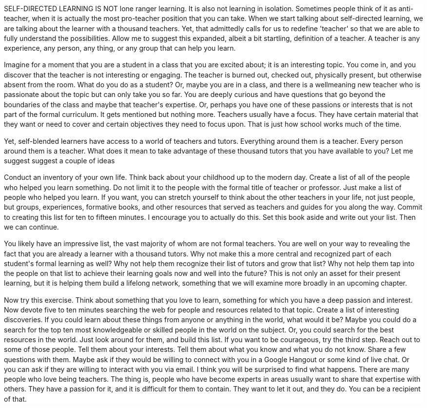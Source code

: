 SELF-DIRECTED LEARNING IS NOT lone ranger learning. It is also not learning in isolation. Sometimes people think of it as anti-teacher, when it is actually the most pro-teacher position that you can take. When we start talking about self-directed  learning,  we  are  talking  about  the  learner  with  a  thousand teachers. Yet, that admittedly calls for us to redefine 'teacher' so that we are  able  to  fully  understand  the  possibilities.  Allow  me  to  suggest  this expanded,  albeit  a  bit  startling,  definition  of  a  teacher.  A  teacher  is  any experience, any person, any thing, or any group that can help you learn.

Imagine  for  a  moment  that  you  are  a  student  in  a  class  that  you  are excited about; it is an interesting topic. You come in, and you discover that the  teacher  is  not  interesting  or  engaging.  The  teacher  is  burned  out, checked out, physically present, but otherwise absent from the room. What do you do as a student? Or, maybe you are in a class, and there is a wellmeaning new teacher who is passionate about the topic but can only take you so far. You are deeply curious and have questions that go beyond the boundaries of the class and maybe that teacher's expertise. Or, perhaps you have  one  of  these  passions  or  interests  that  is  not  part  of  the  formal curriculum.  It  gets  mentioned  but  nothing  more.  Teachers  usually  have  a focus.  They  have  certain  material  that  they  want  or  need  to  cover  and certain objectives they need to focus upon. That is just how school works much of the time.

Yet, self-blended learners have access to a world of teachers and tutors. Everything around them is a teacher. Every person around them is a teacher. What does it mean to take advantage of these thousand tutors that you have available to you? Let me suggest suggest a couple of ideas

Conduct  an  inventory  of  your  own  life. Think  back  about  your childhood  up  to  the  modern  day.  Create  a  list  of  all  of  the  people  who helped you learn something. Do not limit it to the people with the formal title  of  teacher  or  professor.  Just  make  a  list  of  people  who  helped  you learn. If you want, you can stretch yourself to think about the other teachers in your life, not just people, but groups, experiences, formative books, and other resources that served as teachers and guides for you along the way. Commit to creating this list for ten to fifteen minutes. I encourage you to actually do this. Set this book aside and write out your list. Then we can continue.

You likely have an impressive list, the vast majority of whom are not formal teachers. You are well on your way to revealing the fact that you are already a learner with a thousand tutors. Why not make this a more central and recognized part of each student's formal learning as well? Why not help them recognize their list of tutors and grow that list? Why not help them tap into the people on that list to achieve their learning goals now and well into the  future?  This  is  not  only  an  asset  for  their  present  learning,  but  it  is helping  them  build  a  lifelong  network,  something  that  we  will  examine more broadly in an upcoming chapter.

Now try  this  exercise.  Think  about  something  that  you  love  to  learn, something for which you have a deep passion and interest. Now devote five to  ten  minutes  searching  the  web  for  people  and  resources  related  to  that topic. Create a list of interesting discoveries. If you could learn about these things from anyone or anything in the world, what would it be? Maybe you could do a search for the top ten most knowledgeable or skilled people in the world on the subject. Or, you could search for the best resources in the world.  Just  look  around  for  them,  and  build  this  list.  If  you  want  to  be courageous, try the third step. Reach out to some of those people. Tell them about your interests. Tell them about what you know and what you do not know. Share a few questions with them. Maybe ask if they would be willing to connect with you in a Google Hangout or some kind of live chat. Or you can ask if they are willing to interact with you via email. I think you will be surprised  to  find  what  happens.  There  are  many  people  who  love  being teachers.  The  thing  is,  people  who  have  become  experts  in  areas  usually want to share that expertise with others. They have a passion for it, and it is difficult for them to contain. They want to let it out, and they do. You can be a recipient of that.
